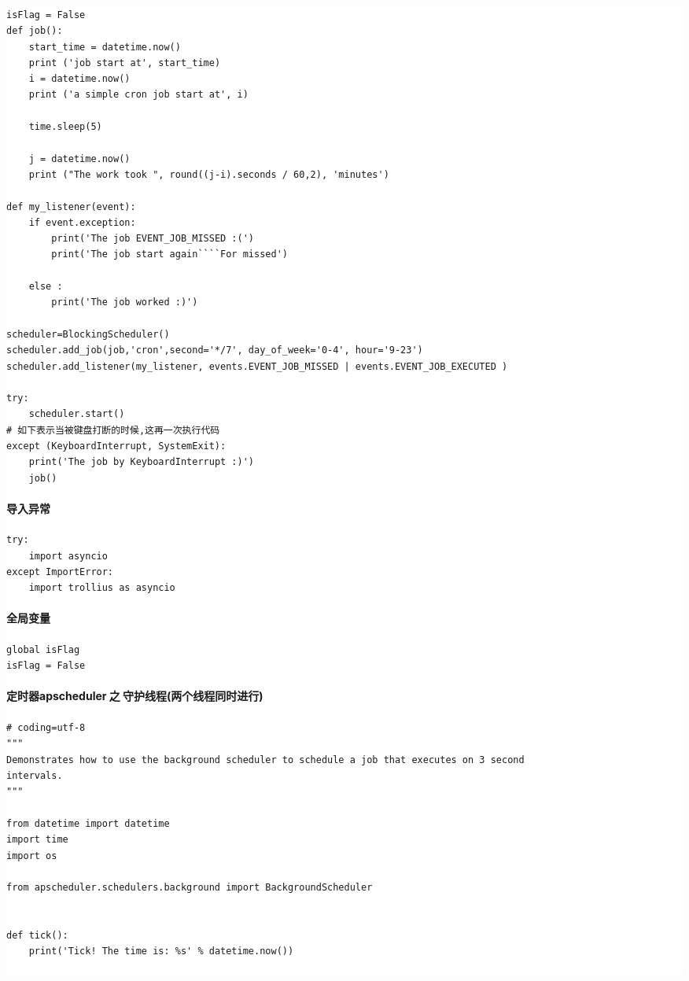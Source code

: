     isFlag = False
    def job():
        start_time = datetime.now()
        print ('job start at', start_time)
        i = datetime.now()
        print ('a simple cron job start at', i)

        time.sleep(5)

        j = datetime.now()
        print ("The work took ", round((j-i).seconds / 60,2), 'minutes')

    def my_listener(event):
        if event.exception:
            print('The job EVENT_JOB_MISSED :(')
            print('The job start again````For missed')

        else :
            print('The job worked :)')

    scheduler=BlockingScheduler()
    scheduler.add_job(job,'cron',second='*/7', day_of_week='0-4', hour='9-23')
    scheduler.add_listener(my_listener, events.EVENT_JOB_MISSED | events.EVENT_JOB_EXECUTED )

    try:
        scheduler.start()
    # 如下表示当被键盘打断的时候,这再一次执行代码
    except (KeyboardInterrupt, SystemExit):
        print('The job by KeyboardInterrupt :)')
        job()

#### 导入异常

```
try:
    import asyncio
except ImportError:
    import trollius as asyncio
```

#### 全局变量

```
global isFlag
isFlag = False
```

#### 定时器apscheduler 之 守护线程\(两个线程同时进行\)

```
# coding=utf-8
"""
Demonstrates how to use the background scheduler to schedule a job that executes on 3 second
intervals.
"""

from datetime import datetime
import time
import os

from apscheduler.schedulers.background import BackgroundScheduler


def tick():
    print('Tick! The time is: %s' % datetime.now())


```